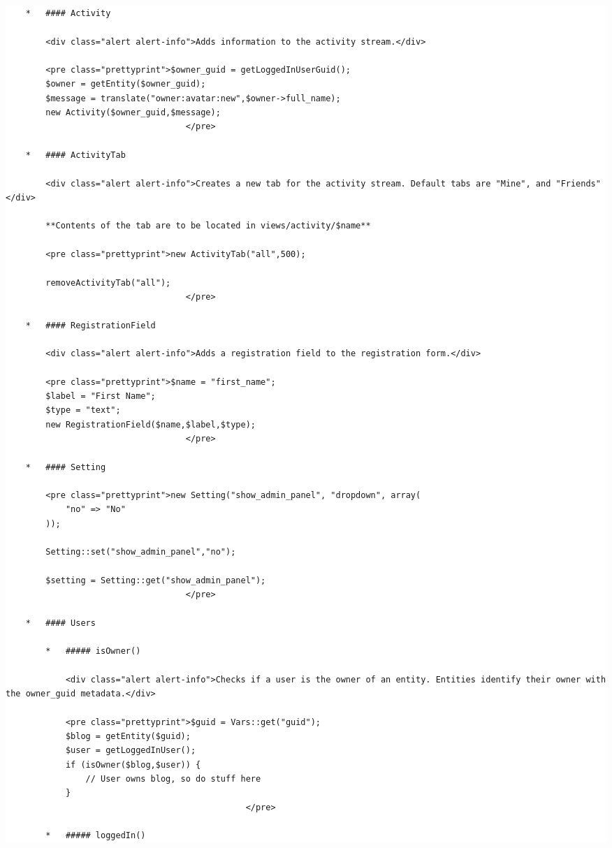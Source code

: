        *   #### Activity

            <div class="alert alert-info">Adds information to the activity stream.</div>

            <pre class="prettyprint">$owner_guid = getLoggedInUserGuid();
            $owner = getEntity($owner_guid);
            $message = translate("owner:avatar:new",$owner->full_name);
            new Activity($owner_guid,$message);
                                        </pre>

        *   #### ActivityTab

            <div class="alert alert-info">Creates a new tab for the activity stream. Default tabs are "Mine", and "Friends"</div>

            **Contents of the tab are to be located in views/activity/$name**

            <pre class="prettyprint">new ActivityTab("all",500);

            removeActivityTab("all");
                                        </pre>

        *   #### RegistrationField

            <div class="alert alert-info">Adds a registration field to the registration form.</div>

            <pre class="prettyprint">$name = "first_name";
            $label = "First Name";
            $type = "text";
            new RegistrationField($name,$label,$type);
                                        </pre>

        *   #### Setting

            <pre class="prettyprint">new Setting("show_admin_panel", "dropdown", array(
                "no" => "No"
            ));

            Setting::set("show_admin_panel","no");

            $setting = Setting::get("show_admin_panel");
                                        </pre>

        *   #### Users

            *   ##### isOwner()

                <div class="alert alert-info">Checks if a user is the owner of an entity. Entities identify their owner with the owner_guid metadata.</div>

                <pre class="prettyprint">$guid = Vars::get("guid");
                $blog = getEntity($guid);
                $user = getLoggedInUser();
                if (isOwner($blog,$user)) {
                    // User owns blog, so do stuff here
                }
                                                    </pre>

            *   ##### loggedIn()
